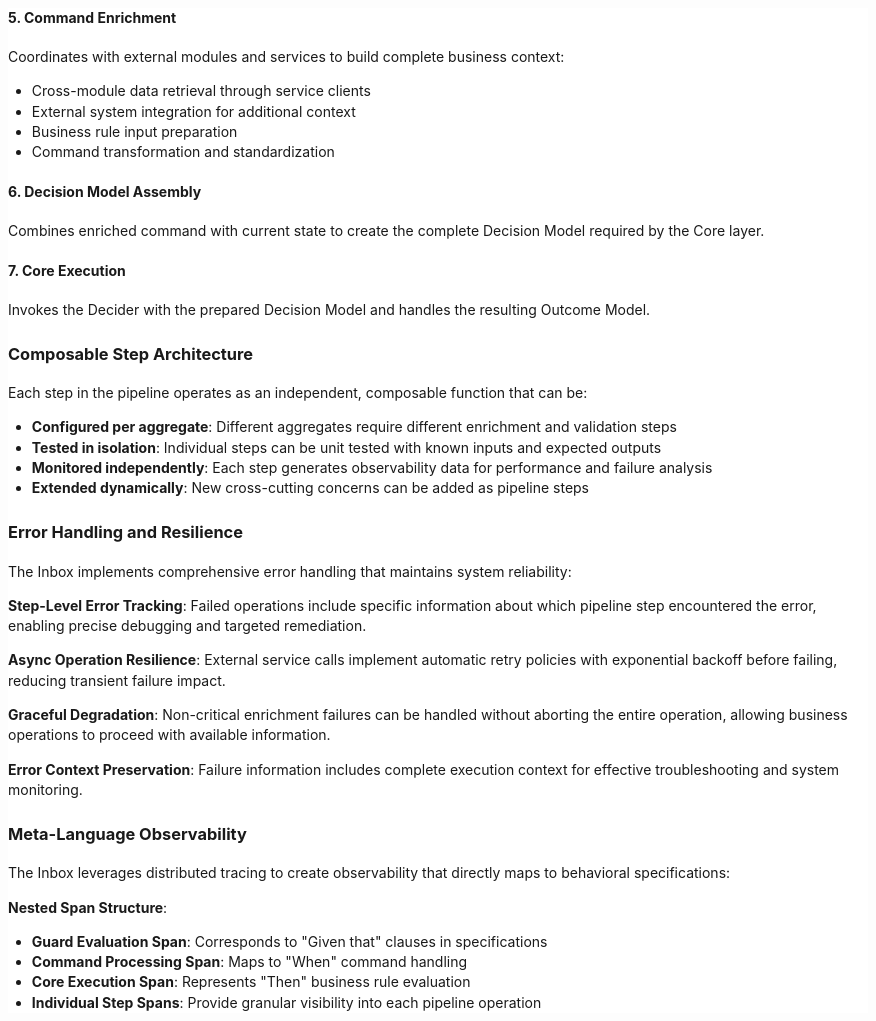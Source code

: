 #### 5. Command Enrichment

Coordinates with external modules and services to build complete business context:

- Cross-module data retrieval through service clients
- External system integration for additional context
- Business rule input preparation
- Command transformation and standardization

#### 6. Decision Model Assembly

Combines enriched command with current state to create the complete Decision Model required by the Core layer.

#### 7. Core Execution

Invokes the Decider with the prepared Decision Model and handles the resulting Outcome Model.

### Composable Step Architecture

Each step in the pipeline operates as an independent, composable function that can be:

- **Configured per aggregate**: Different aggregates require different enrichment and validation steps
- **Tested in isolation**: Individual steps can be unit tested with known inputs and expected outputs
- **Monitored independently**: Each step generates observability data for performance and failure analysis
- **Extended dynamically**: New cross-cutting concerns can be added as pipeline steps

### Error Handling and Resilience

The Inbox implements comprehensive error handling that maintains system reliability:

**Step-Level Error Tracking**: Failed operations include specific information about which pipeline step encountered the error, enabling precise debugging and targeted remediation.

**Async Operation Resilience**: External service calls implement automatic retry policies with exponential backoff before failing, reducing transient failure impact.

**Graceful Degradation**: Non-critical enrichment failures can be handled without aborting the entire operation, allowing business operations to proceed with available information.

**Error Context Preservation**: Failure information includes complete execution context for effective troubleshooting and system monitoring.

### Meta-Language Observability

The Inbox leverages distributed tracing to create observability that directly maps to behavioral specifications:

**Nested Span Structure**:

- **Guard Evaluation Span**: Corresponds to "Given that" clauses in specifications
- **Command Processing Span**: Maps to "When" command handling
- **Core Execution Span**: Represents "Then" business rule evaluation
- **Individual Step Spans**: Provide granular visibility into each pipeline operation

